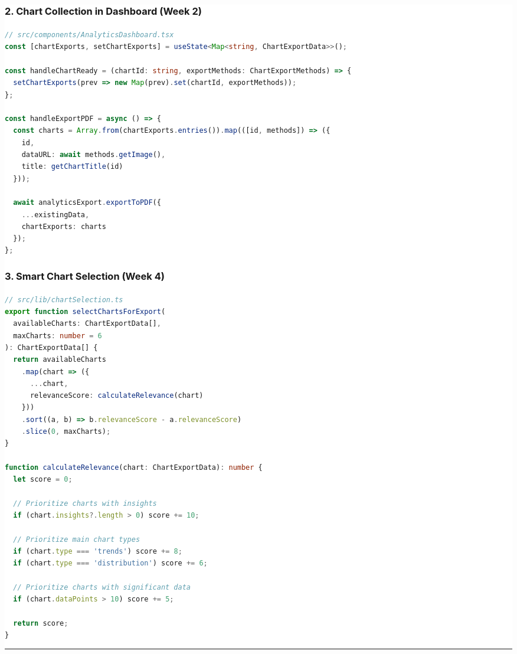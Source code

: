 ### 2. Chart Collection in Dashboard (Week 2)
```typescript
// src/components/AnalyticsDashboard.tsx
const [chartExports, setChartExports] = useState<Map<string, ChartExportData>>();

const handleChartReady = (chartId: string, exportMethods: ChartExportMethods) => {
  setChartExports(prev => new Map(prev).set(chartId, exportMethods));
};

const handleExportPDF = async () => {
  const charts = Array.from(chartExports.entries()).map(([id, methods]) => ({
    id,
    dataURL: await methods.getImage(),
    title: getChartTitle(id)
  }));
  
  await analyticsExport.exportToPDF({
    ...existingData,
    chartExports: charts
  });
};
```

### 3. Smart Chart Selection (Week 4)
```typescript
// src/lib/chartSelection.ts
export function selectChartsForExport(
  availableCharts: ChartExportData[],
  maxCharts: number = 6
): ChartExportData[] {
  return availableCharts
    .map(chart => ({
      ...chart,
      relevanceScore: calculateRelevance(chart)
    }))
    .sort((a, b) => b.relevanceScore - a.relevanceScore)
    .slice(0, maxCharts);
}

function calculateRelevance(chart: ChartExportData): number {
  let score = 0;
  
  // Prioritize charts with insights
  if (chart.insights?.length > 0) score += 10;
  
  // Prioritize main chart types
  if (chart.type === 'trends') score += 8;
  if (chart.type === 'distribution') score += 6;
  
  // Prioritize charts with significant data
  if (chart.dataPoints > 10) score += 5;
  
  return score;
}
```

---